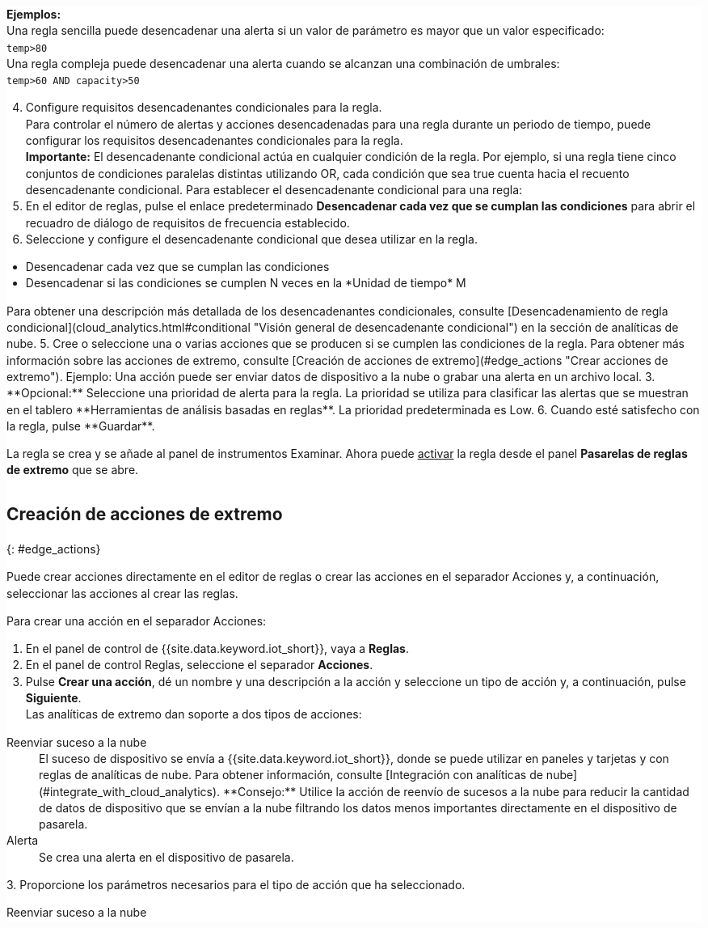 **Ejemplos:**   
Una regla sencilla puede desencadenar una alerta si un valor de parámetro es mayor que un valor especificado:  
`temp>80`  
Una regla compleja puede desencadenar una alerta cuando se alcanzan una combinación de umbrales:  
`temp>60 AND capacity>50`   

4. Configure requisitos desencadenantes condicionales para la regla.  
Para controlar el número de alertas y acciones desencadenadas para una regla durante un periodo de tiempo, puede configurar los requisitos desencadenantes condicionales para la regla.  
**Importante:** El desencadenante condicional actúa en cualquier condición de la regla. Por ejemplo, si una regla tiene cinco conjuntos de condiciones paralelas distintas utilizando OR, cada condición que sea true cuenta hacia el recuento desencadenante condicional.
Para establecer el desencadenante condicional para una regla:
 1. En el editor de reglas, pulse el enlace predeterminado **Desencadenar cada vez que se cumplan las condiciones** para abrir el recuadro de diálogo de requisitos de frecuencia establecido.
 2. Seleccione y configure el desencadenante condicional que desea utilizar en la regla.
 <ul>
 <li>Desencadenar cada vez que se cumplan las condiciones</li>
 <li>Desencadenar si las condiciones se cumplen N veces en la *Unidad de tiempo* M</li>
 </ul>  
 Para obtener una descripción más detallada de los desencadenantes condicionales, consulte [Desencadenamiento de regla condicional](cloud_analytics.html#conditional "Visión general de desencadenante condicional") en la sección de analíticas de nube.
5. Cree o seleccione una o varias acciones que se producen si se cumplen las condiciones de la regla.  
Para obtener más información sobre las acciones de extremo, consulte [Creación de acciones de extremo](#edge_actions "Crear acciones de extremo").   
 Ejemplo: Una acción puede ser enviar datos de dispositivo a la nube o grabar una alerta en un archivo local.
3. **Opcional:** Seleccione una prioridad de alerta para la regla.  
 La prioridad se utiliza para clasificar las alertas que se muestran en el tablero **Herramientas de análisis basadas en reglas**. La prioridad predeterminada es Low.
6. Cuando esté satisfecho con la regla, pulse **Guardar**.

La regla se crea y se añade al panel de instrumentos Examinar. Ahora puede [activar](#manage) la regla desde el panel **Pasarelas de reglas de extremo** que se abre.


## Creación de acciones de extremo
{: #edge_actions}

Puede crear acciones directamente en el editor de reglas o crear las acciones en el separador Acciones y, a continuación, seleccionar las acciones al crear las reglas.

Para crear una acción en el separador Acciones:
1. En el panel de control de {{site.data.keyword.iot_short}}, vaya a **Reglas**.
2. En el panel de control Reglas, seleccione el separador **Acciones**.
2. Pulse **Crear una acción**, dé un nombre y una descripción a la acción y seleccione un tipo de acción y, a continuación, pulse **Siguiente**.  
Las analíticas de extremo dan soporte a dos tipos de acciones:
<dl>
<dt>Reenviar suceso a la nube</dt>  
<dd>El suceso de dispositivo se envía a {{site.data.keyword.iot_short}}, donde se puede utilizar en paneles y tarjetas y con reglas de analíticas de nube. Para obtener información, consulte [Integración con analíticas de nube](#integrate_with_cloud_analytics).    
**Consejo:** Utilice la acción de reenvío de sucesos a la nube para reducir la cantidad de datos de dispositivo que se envían a la nube filtrando los datos menos importantes directamente en el dispositivo de pasarela. </dd>
<dt>Alerta</dt>  
<dd>Se crea una alerta en el dispositivo de pasarela.</dd>
</dl>
3. Proporcione los parámetros necesarios para el tipo de acción que ha seleccionado.  
<dl>
<dt>Reenviar suceso a la nube</dt>  